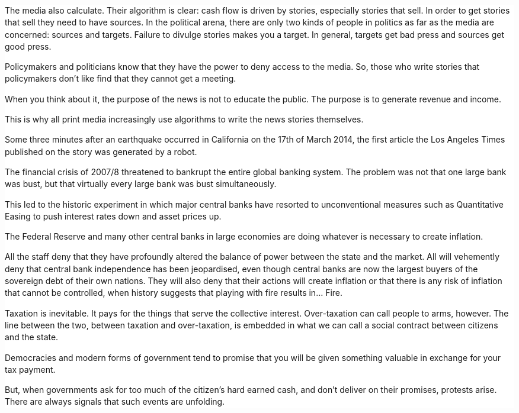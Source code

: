 
The media also calculate. Their algorithm is clear: cash flow is driven by
stories, especially stories that sell. In order to get stories that sell they
need to have sources. In the political arena, there are only two kinds of people
in politics as far as the media are concerned: sources and targets. Failure to
divulge stories makes you a target. In general, targets get bad press and
sources get good press.


Policymakers and politicians know that they have the power to deny access to the
media. So, those who write stories that policymakers don’t like find that they
cannot get a meeting.


When you think about it, the purpose of the news is not to educate the public.
The purpose is to generate revenue and income.


This is why all print media increasingly use algorithms to write the news
stories themselves.


Some three minutes after an earthquake occurred in California on the 17th of
March 2014, the first article the Los Angeles Times published on the story was
generated by a robot.


The financial crisis of 2007/8 threatened to bankrupt the entire global banking
system. The problem was not that one large bank was bust, but that virtually
every large bank was bust simultaneously.


This led to the historic experiment in which major central banks have resorted
to unconventional measures such as Quantitative Easing to push interest rates
down and asset prices up.


The Federal Reserve and many other central banks in large economies are doing
whatever is necessary to create inflation.


All the staff deny that they have profoundly altered the balance of power
between the state and the market. All will vehemently deny that central bank
independence has been jeopardised, even though central banks are now the largest
buyers of the sovereign debt of their own nations. They will also deny that
their actions will create inflation or that there is any risk of inflation that
cannot be controlled, when history suggests that playing with fire results in…
Fire.


Taxation is inevitable. It pays for the things that serve the collective
interest. Over-taxation can call people to arms, however. The line between the
two, between taxation and over-taxation, is embedded in what we can call a
social contract between citizens and the state.


Democracies and modern forms of government tend to promise that you will be
given something valuable in exchange for your tax payment.


But, when governments ask for too much of the citizen’s hard earned cash, and
don’t deliver on their promises, protests arise. There are always signals that
such events are unfolding.

